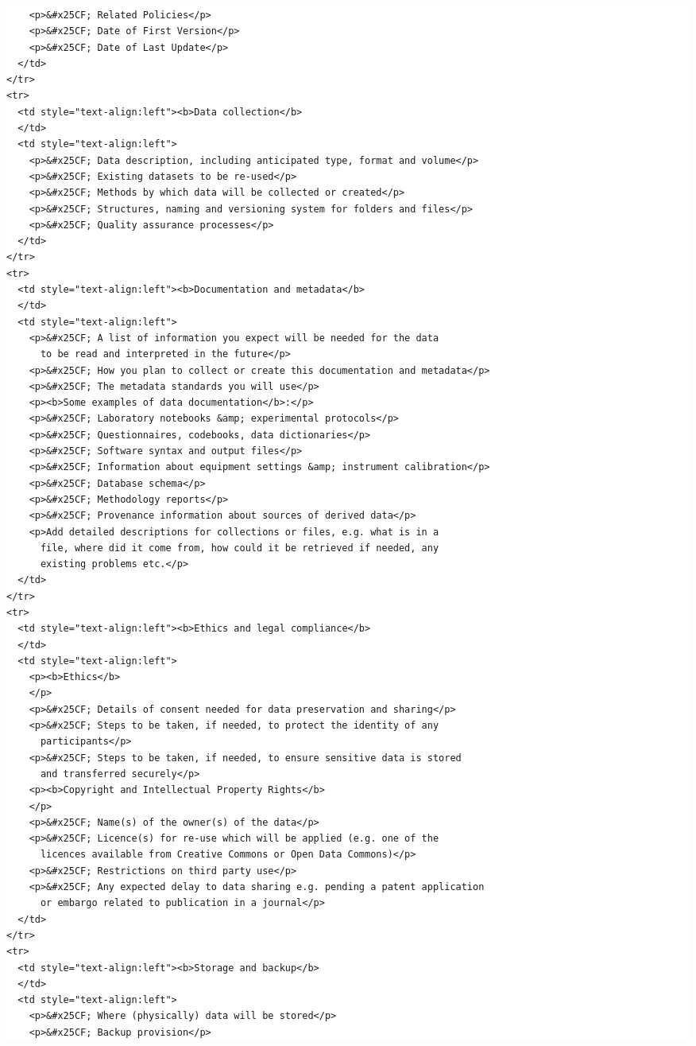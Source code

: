         <p>&#x25CF; Related Policies</p>
        <p>&#x25CF; Date of First Version</p>
        <p>&#x25CF; Date of Last Update</p>
      </td>
    </tr>
    <tr>
      <td style="text-align:left"><b>Data collection</b>
      </td>
      <td style="text-align:left">
        <p>&#x25CF; Data description, including anticipated type, format and volume</p>
        <p>&#x25CF; Existing datasets to be re-used</p>
        <p>&#x25CF; Methods by which data will be collected or created</p>
        <p>&#x25CF; Structures, naming and versioning system for folders and files</p>
        <p>&#x25CF; Quality assurance processes</p>
      </td>
    </tr>
    <tr>
      <td style="text-align:left"><b>Documentation and metadata</b>
      </td>
      <td style="text-align:left">
        <p>&#x25CF; A list of information you expect will be needed for the data
          to be read and interpreted in the future</p>
        <p>&#x25CF; How you plan to collect or create this documentation and metadata</p>
        <p>&#x25CF; The metadata standards you will use</p>
        <p><b>Some examples of data documentation</b>:</p>
        <p>&#x25CF; Laboratory notebooks &amp; experimental protocols</p>
        <p>&#x25CF; Questionnaires, codebooks, data dictionaries</p>
        <p>&#x25CF; Software syntax and output files</p>
        <p>&#x25CF; Information about equipment settings &amp; instrument calibration</p>
        <p>&#x25CF; Database schema</p>
        <p>&#x25CF; Methodology reports</p>
        <p>&#x25CF; Provenance information about sources of derived data</p>
        <p>Add detailed descriptions for collections or files, e.g. what is in a
          file, where did it come from, how could it be retrieved if needed, any
          existing problems etc.</p>
      </td>
    </tr>
    <tr>
      <td style="text-align:left"><b>Ethics and legal compliance</b>
      </td>
      <td style="text-align:left">
        <p><b>Ethics</b>
        </p>
        <p>&#x25CF; Details of consent needed for data preservation and sharing</p>
        <p>&#x25CF; Steps to be taken, if needed, to protect the identity of any
          participants</p>
        <p>&#x25CF; Steps to be taken, if needed, to ensure sensitive data is stored
          and transferred securely</p>
        <p><b>Copyright and Intellectual Property Rights</b>
        </p>
        <p>&#x25CF; Name(s) of the owner(s) of the data</p>
        <p>&#x25CF; Licence(s) for re-use which will be applied (e.g. one of the
          licences available from Creative Commons or Open Data Commons)</p>
        <p>&#x25CF; Restrictions on third party use</p>
        <p>&#x25CF; Any expected delay to data sharing e.g. pending a patent application
          or embargo related to publication in a journal</p>
      </td>
    </tr>
    <tr>
      <td style="text-align:left"><b>Storage and backup</b>
      </td>
      <td style="text-align:left">
        <p>&#x25CF; Where (physically) data will be stored</p>
        <p>&#x25CF; Backup provision</p>